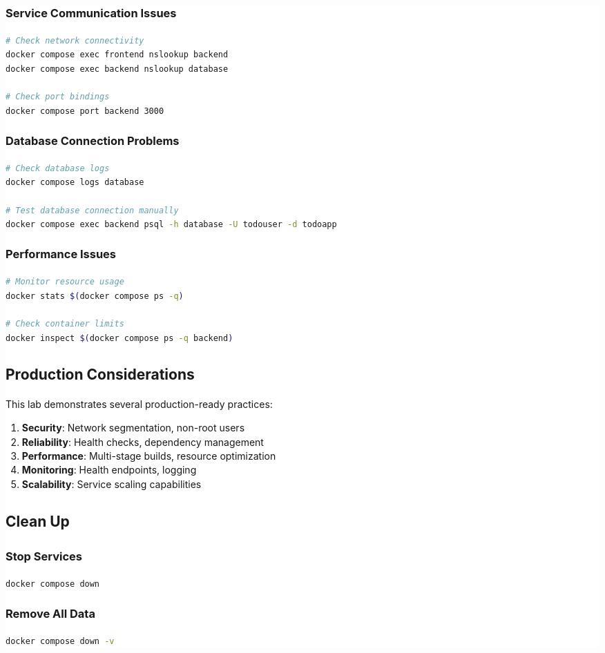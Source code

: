 ### Service Communication Issues

```bash
# Check network connectivity
docker compose exec frontend nslookup backend
docker compose exec backend nslookup database

# Check port bindings
docker compose port backend 3000
```

### Database Connection Problems

```bash
# Check database logs
docker compose logs database

# Test database connection manually
docker compose exec backend psql -h database -U todouser -d todoapp
```

### Performance Issues

```bash
# Monitor resource usage
docker stats $(docker compose ps -q)

# Check container limits
docker inspect $(docker compose ps -q backend)
```

## Production Considerations

This lab demonstrates several production-ready practices:

1. **Security**: Network segmentation, non-root users
2. **Reliability**: Health checks, dependency management
3. **Performance**: Multi-stage builds, resource optimization
4. **Monitoring**: Health endpoints, logging
5. **Scalability**: Service scaling capabilities

## Clean Up

### Stop Services

```bash
docker compose down
```

### Remove All Data

```bash
docker compose down -v
```
